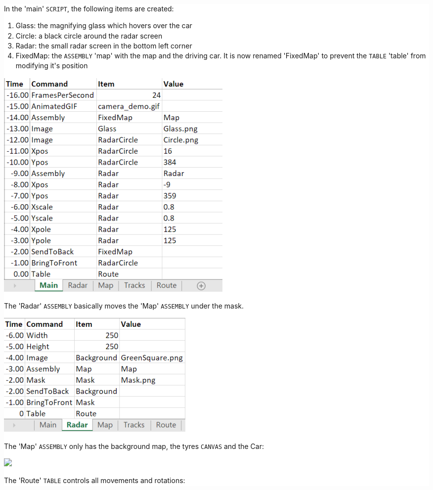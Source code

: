 In the 'main' `SCRIPT`, the following items are created:
1. Glass: the magnifying glass which hovers over the car
1. Circle: a black circle around the radar screen
1. Radar: the small radar screen in the bottom left corner
1. FixedMap: the `ASSEMBLY` 'map' with the map and the driving car. It is now renamed 'FixedMap' to prevent the `TABLE` 'table' from modifying it's position

![](pictures/camera-main.png)

The 'Radar' `ASSEMBLY` basically moves the 'Map' `ASSEMBLY` under the mask.

![](pictures/camera-radar.png)

The 'Map' `ASSEMBLY` only has the background map, the tyres `CANVAS` and the Car:

![](pictures/caera-map.png)

The 'Route' `TABLE` controls all movements and rotations:
